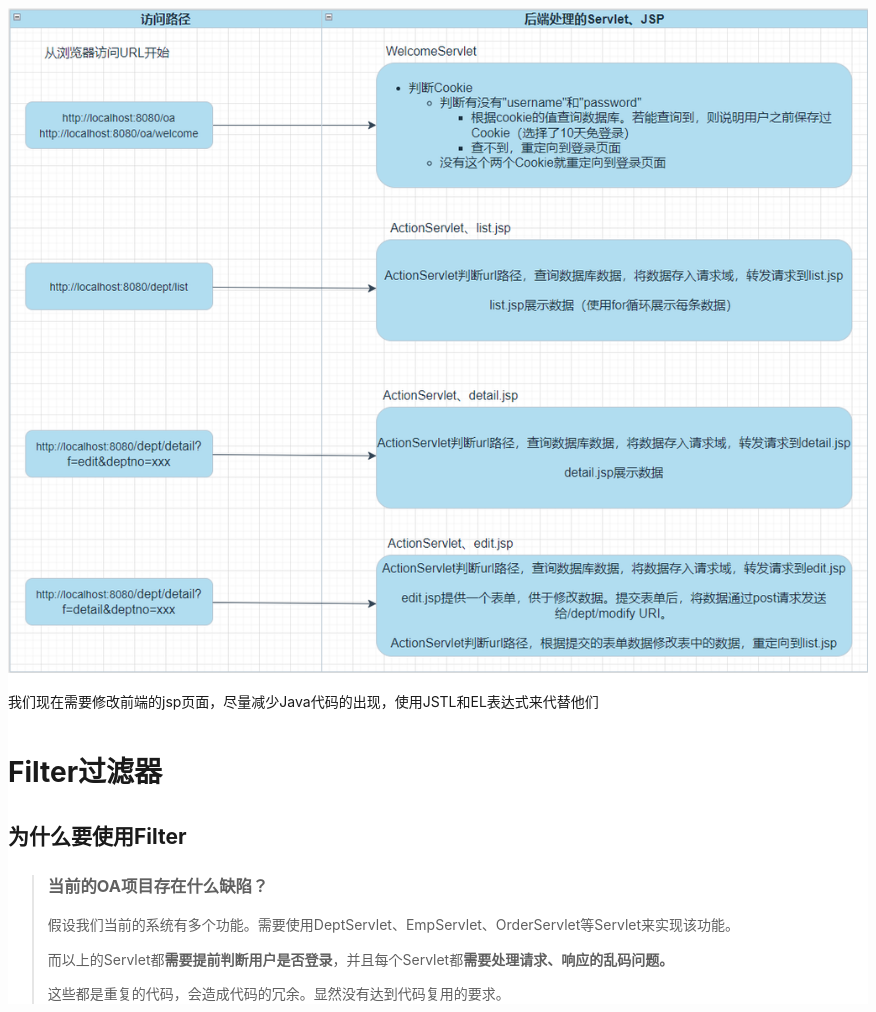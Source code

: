 ![image-20231015110507869](./Servlet-JSP.assets/image-20231015110507869.png)

我们现在需要修改前端的jsp页面，尽量减少Java代码的出现，使用JSTL和EL表达式来代替他们





# Filter过滤器

## 为什么要使用Filter

> ### 当前的OA项目存在什么缺陷？
>
> 假设我们当前的系统有多个功能。需要使用DeptServlet、EmpServlet、OrderServlet等Servlet来实现该功能。
>
> 而以上的Servlet都**需要提前判断用户是否登录**，并且每个Servlet都**需要处理请求、响应的乱码问题。**
>
> 这些都是重复的代码，会造成代码的冗余。显然没有达到代码复用的要求。
